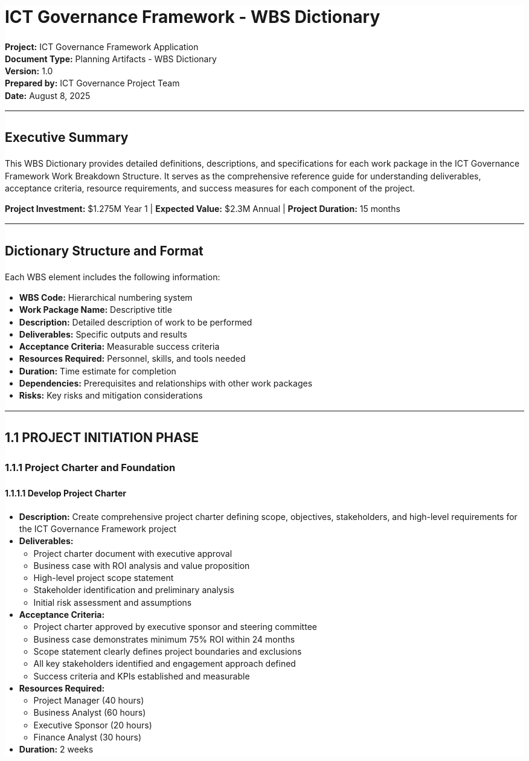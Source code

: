 # ICT Governance Framework - WBS Dictionary

**Project:** ICT Governance Framework Application  
**Document Type:** Planning Artifacts - WBS Dictionary  
**Version:** 1.0  
**Prepared by:** ICT Governance Project Team  
**Date:** August 8, 2025  

---

## Executive Summary

This WBS Dictionary provides detailed definitions, descriptions, and specifications for each work package in the ICT Governance Framework Work Breakdown Structure. It serves as the comprehensive reference guide for understanding deliverables, acceptance criteria, resource requirements, and success measures for each component of the project.

**Project Investment:** $1.275M Year 1 | **Expected Value:** $2.3M Annual | **Project Duration:** 15 months

---

## Dictionary Structure and Format

Each WBS element includes the following information:
- **WBS Code:** Hierarchical numbering system
- **Work Package Name:** Descriptive title
- **Description:** Detailed description of work to be performed
- **Deliverables:** Specific outputs and results
- **Acceptance Criteria:** Measurable success criteria
- **Resources Required:** Personnel, skills, and tools needed
- **Duration:** Time estimate for completion
- **Dependencies:** Prerequisites and relationships with other work packages
- **Risks:** Key risks and mitigation considerations

---

## 1.1 PROJECT INITIATION PHASE

### **1.1.1 Project Charter and Foundation**

#### **1.1.1.1 Develop Project Charter**
- **Description:** Create comprehensive project charter defining scope, objectives, stakeholders, and high-level requirements for the ICT Governance Framework project
- **Deliverables:**
  - Project charter document with executive approval
  - Business case with ROI analysis and value proposition
  - High-level project scope statement
  - Stakeholder identification and preliminary analysis
  - Initial risk assessment and assumptions
- **Acceptance Criteria:**
  - Project charter approved by executive sponsor and steering committee
  - Business case demonstrates minimum 75% ROI within 24 months
  - Scope statement clearly defines project boundaries and exclusions
  - All key stakeholders identified and engagement approach defined
  - Success criteria and KPIs established and measurable
- **Resources Required:**
  - Project Manager (40 hours)
  - Business Analyst (60 hours)
  - Executive Sponsor (20 hours)
  - Finance Analyst (30 hours)
- **Duration:** 2 weeks